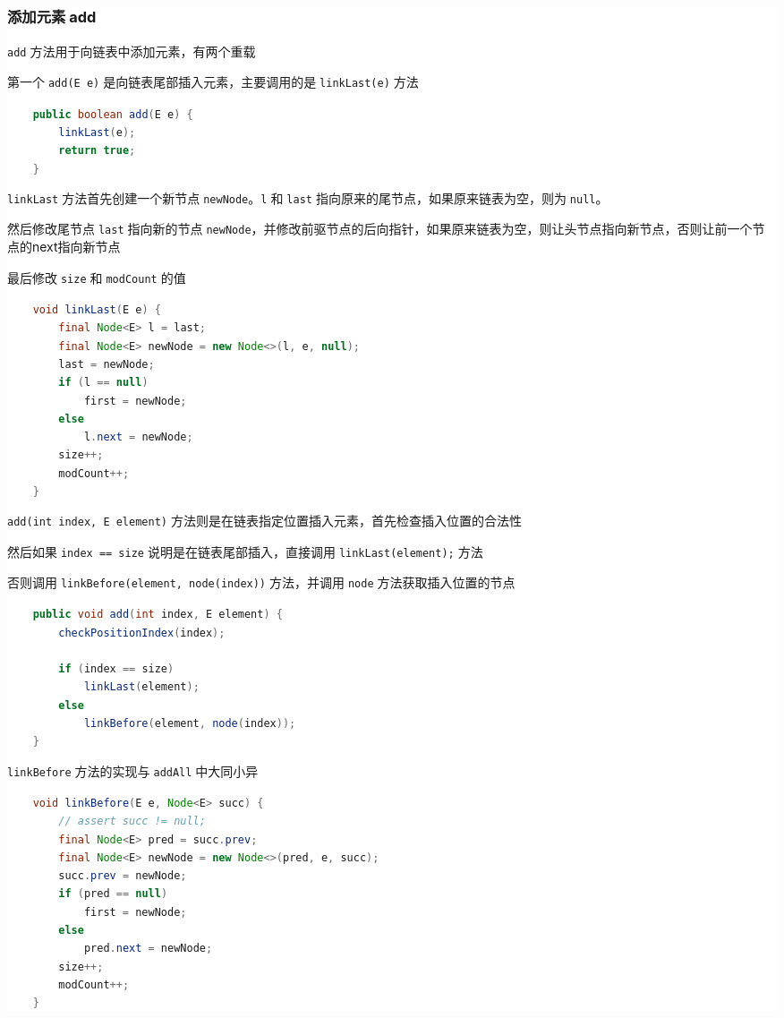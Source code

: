 ### 添加元素 add

`add` 方法用于向链表中添加元素，有两个重载

第一个 `add(E e)` 是向链表尾部插入元素，主要调用的是 `linkLast(e)` 方法

```java
    public boolean add(E e) {
        linkLast(e);
        return true;
    }
```

`linkLast` 方法首先创建一个新节点 `newNode`。`l` 和 `last` 指向原来的尾节点，如果原来链表为空，则为 `null`。

然后修改尾节点 `last` 指向新的节点 `newNode`，并修改前驱节点的后向指针，如果原来链表为空，则让头节点指向新节点，否则让前一个节点的next指向新节点

最后修改 `size` 和 `modCount` 的值

```java
    void linkLast(E e) {
        final Node<E> l = last;
        final Node<E> newNode = new Node<>(l, e, null);
        last = newNode;
        if (l == null)
            first = newNode;
        else
            l.next = newNode;
        size++;
        modCount++;
    }
```

`add(int index, E element)` 方法则是在链表指定位置插入元素，首先检查插入位置的合法性

然后如果 `index == size` 说明是在链表尾部插入，直接调用 `linkLast(element);` 方法

否则调用 `linkBefore(element, node(index))` 方法，并调用 `node` 方法获取插入位置的节点

```java
    public void add(int index, E element) {
        checkPositionIndex(index);

        if (index == size)
            linkLast(element);
        else
            linkBefore(element, node(index));
    }
```

`linkBefore` 方法的实现与 `addAll` 中大同小异

```java
    void linkBefore(E e, Node<E> succ) {
        // assert succ != null;
        final Node<E> pred = succ.prev;
        final Node<E> newNode = new Node<>(pred, e, succ);
        succ.prev = newNode;
        if (pred == null)
            first = newNode;
        else
            pred.next = newNode;
        size++;
        modCount++;
    }
```
